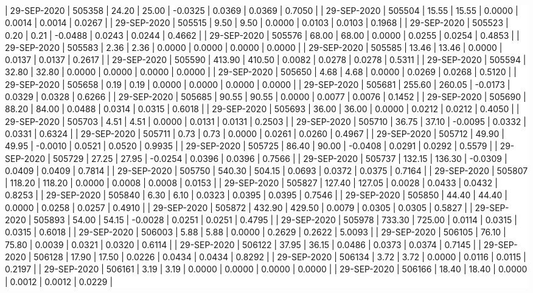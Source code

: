 | 29-SEP-2020 | 505358 | 24.20 | 25.00 | -0.0325 | 0.0369 | 0.0369 | 0.7050 |
| 29-SEP-2020 | 505504 | 15.55 | 15.55 | 0.0000 | 0.0014 | 0.0014 | 0.0267 |
| 29-SEP-2020 | 505515 | 9.50 | 9.50 | 0.0000 | 0.0103 | 0.0103 | 0.1968 |
| 29-SEP-2020 | 505523 | 0.20 | 0.21 | -0.0488 | 0.0243 | 0.0244 | 0.4662 |
| 29-SEP-2020 | 505576 | 68.00 | 68.00 | 0.0000 | 0.0255 | 0.0254 | 0.4853 |
| 29-SEP-2020 | 505583 | 2.36 | 2.36 | 0.0000 | 0.0000 | 0.0000 | 0.0000 |
| 29-SEP-2020 | 505585 | 13.46 | 13.46 | 0.0000 | 0.0137 | 0.0137 | 0.2617 |
| 29-SEP-2020 | 505590 | 413.90 | 410.50 | 0.0082 | 0.0278 | 0.0278 | 0.5311 |
| 29-SEP-2020 | 505594 | 32.80 | 32.80 | 0.0000 | 0.0000 | 0.0000 | 0.0000 |
| 29-SEP-2020 | 505650 | 4.68 | 4.68 | 0.0000 | 0.0269 | 0.0268 | 0.5120 |
| 29-SEP-2020 | 505658 | 0.19 | 0.19 | 0.0000 | 0.0000 | 0.0000 | 0.0000 |
| 29-SEP-2020 | 505681 | 255.60 | 260.05 | -0.0173 | 0.0329 | 0.0328 | 0.6266 |
| 29-SEP-2020 | 505685 | 90.55 | 90.55 | 0.0000 | 0.0077 | 0.0076 | 0.1452 |
| 29-SEP-2020 | 505690 | 88.20 | 84.00 | 0.0488 | 0.0314 | 0.0315 | 0.6018 |
| 29-SEP-2020 | 505693 | 36.00 | 36.00 | 0.0000 | 0.0212 | 0.0212 | 0.4050 |
| 29-SEP-2020 | 505703 | 4.51 | 4.51 | 0.0000 | 0.0131 | 0.0131 | 0.2503 |
| 29-SEP-2020 | 505710 | 36.75 | 37.10 | -0.0095 | 0.0332 | 0.0331 | 0.6324 |
| 29-SEP-2020 | 505711 | 0.73 | 0.73 | 0.0000 | 0.0261 | 0.0260 | 0.4967 |
| 29-SEP-2020 | 505712 | 49.90 | 49.95 | -0.0010 | 0.0521 | 0.0520 | 0.9935 |
| 29-SEP-2020 | 505725 | 86.40 | 90.00 | -0.0408 | 0.0291 | 0.0292 | 0.5579 |
| 29-SEP-2020 | 505729 | 27.25 | 27.95 | -0.0254 | 0.0396 | 0.0396 | 0.7566 |
| 29-SEP-2020 | 505737 | 132.15 | 136.30 | -0.0309 | 0.0409 | 0.0409 | 0.7814 |
| 29-SEP-2020 | 505750 | 540.30 | 504.15 | 0.0693 | 0.0372 | 0.0375 | 0.7164 |
| 29-SEP-2020 | 505807 | 118.20 | 118.20 | 0.0000 | 0.0008 | 0.0008 | 0.0153 |
| 29-SEP-2020 | 505827 | 127.40 | 127.05 | 0.0028 | 0.0433 | 0.0432 | 0.8253 |
| 29-SEP-2020 | 505840 | 6.30 | 6.10 | 0.0323 | 0.0395 | 0.0395 | 0.7546 |
| 29-SEP-2020 | 505850 | 44.40 | 44.40 | 0.0000 | 0.0258 | 0.0257 | 0.4910 |
| 29-SEP-2020 | 505872 | 432.90 | 429.50 | 0.0079 | 0.0305 | 0.0305 | 0.5827 |
| 29-SEP-2020 | 505893 | 54.00 | 54.15 | -0.0028 | 0.0251 | 0.0251 | 0.4795 |
| 29-SEP-2020 | 505978 | 733.30 | 725.00 | 0.0114 | 0.0315 | 0.0315 | 0.6018 |
| 29-SEP-2020 | 506003 | 5.88 | 5.88 | 0.0000 | 0.2629 | 0.2622 | 5.0093 |
| 29-SEP-2020 | 506105 | 76.10 | 75.80 | 0.0039 | 0.0321 | 0.0320 | 0.6114 |
| 29-SEP-2020 | 506122 | 37.95 | 36.15 | 0.0486 | 0.0373 | 0.0374 | 0.7145 |
| 29-SEP-2020 | 506128 | 17.90 | 17.50 | 0.0226 | 0.0434 | 0.0434 | 0.8292 |
| 29-SEP-2020 | 506134 | 3.72 | 3.72 | 0.0000 | 0.0116 | 0.0115 | 0.2197 |
| 29-SEP-2020 | 506161 | 3.19 | 3.19 | 0.0000 | 0.0000 | 0.0000 | 0.0000 |
| 29-SEP-2020 | 506166 | 18.40 | 18.40 | 0.0000 | 0.0012 | 0.0012 | 0.0229 |